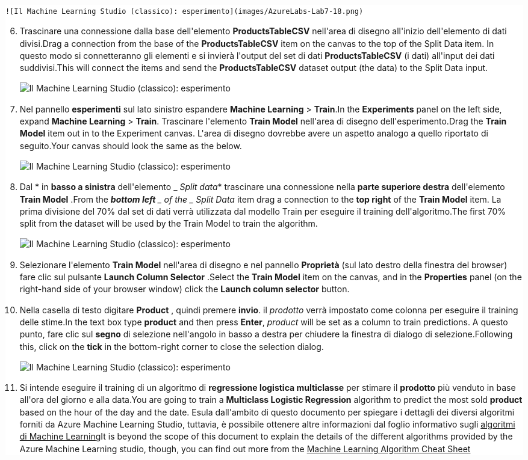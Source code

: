     ![Il Machine Learning Studio (classico): esperimento](images/AzureLabs-Lab7-18.png)

6.  <span data-ttu-id="6eebf-256">Trascinare una connessione dalla base dell'elemento **ProductsTableCSV** nell'area di disegno all'inizio dell'elemento di dati divisi.</span><span class="sxs-lookup"><span data-stu-id="6eebf-256">Drag a connection from the base of the **ProductsTableCSV** item on the canvas to the top of the Split Data item.</span></span> <span data-ttu-id="6eebf-257">In questo modo si connetteranno gli elementi e si invierà l'output del set di dati **ProductsTableCSV** (i dati) all'input dei dati suddivisi.</span><span class="sxs-lookup"><span data-stu-id="6eebf-257">This will connect the items and send the **ProductsTableCSV** dataset output (the data) to the Split Data input.</span></span>  

    ![Il Machine Learning Studio (classico): esperimento](images/AzureLabs-Lab7-19.png)

7.  <span data-ttu-id="6eebf-259">Nel pannello **esperimenti** sul lato sinistro espandere **Machine Learning**  >  **Train**.</span><span class="sxs-lookup"><span data-stu-id="6eebf-259">In the **Experiments** panel on the left side, expand **Machine Learning** > **Train**.</span></span> <span data-ttu-id="6eebf-260">Trascinare l'elemento **Train Model** nell'area di disegno dell'esperimento.</span><span class="sxs-lookup"><span data-stu-id="6eebf-260">Drag the **Train Model** item out in to the Experiment canvas.</span></span> <span data-ttu-id="6eebf-261">L'area di disegno dovrebbe avere un aspetto analogo a quello riportato di seguito.</span><span class="sxs-lookup"><span data-stu-id="6eebf-261">Your canvas should look the same as the below.</span></span>

    ![Il Machine Learning Studio (classico): esperimento](images/AzureLabs-Lab7-20.png)

8.  <span data-ttu-id="6eebf-263">Dal \* in **basso a sinistra** dell'elemento _ *Split data*\* trascinare una connessione nella **parte superiore destra** dell'elemento **Train Model** .</span><span class="sxs-lookup"><span data-stu-id="6eebf-263">From the ***bottom left** _ of the _ *Split Data** item drag a connection to the **top right** of the **Train Model** item.</span></span> <span data-ttu-id="6eebf-264">La prima divisione del 70% dal set di dati verrà utilizzata dal modello Train per eseguire il training dell'algoritmo.</span><span class="sxs-lookup"><span data-stu-id="6eebf-264">The first 70% split from the dataset will be used by the Train Model to train the algorithm.</span></span>

    ![Il Machine Learning Studio (classico): esperimento](images/AzureLabs-Lab7-21.png)

9.  <span data-ttu-id="6eebf-266">Selezionare l'elemento **Train Model** nell'area di disegno e nel pannello **Proprietà** (sul lato destro della finestra del browser) fare clic sul pulsante **Launch Column Selector** .</span><span class="sxs-lookup"><span data-stu-id="6eebf-266">Select the **Train Model** item on the canvas, and in the **Properties** panel (on the right-hand side of your browser window) click the **Launch column selector** button.</span></span>

10. <span data-ttu-id="6eebf-267">Nella casella di testo digitare **Product** , quindi premere **invio**. il *prodotto* verrà impostato come colonna per eseguire il training delle stime.</span><span class="sxs-lookup"><span data-stu-id="6eebf-267">In the text box type **product** and then press **Enter**, *product* will be set as a column to train predictions.</span></span> <span data-ttu-id="6eebf-268">A questo punto, fare clic sul **segno** di selezione nell'angolo in basso a destra per chiudere la finestra di dialogo di selezione.</span><span class="sxs-lookup"><span data-stu-id="6eebf-268">Following this, click on the **tick** in the bottom-right corner to close the selection dialog.</span></span>

    ![Il Machine Learning Studio (classico): esperimento](images/AzureLabs-Lab7-22.png)

11. <span data-ttu-id="6eebf-270">Si intende eseguire il training di un algoritmo di **regressione logistica multiclasse** per stimare il **prodotto** più venduto in base all'ora del giorno e alla data.</span><span class="sxs-lookup"><span data-stu-id="6eebf-270">You are going to train a **Multiclass Logistic Regression** algorithm to predict the most sold **product** based on the hour of the day and the date.</span></span> <span data-ttu-id="6eebf-271">Esula dall'ambito di questo documento per spiegare i dettagli dei diversi algoritmi forniti da Azure Machine Learning Studio, tuttavia, è possibile ottenere altre informazioni dal foglio informativo sugli [algoritmi di Machine Learning](/azure/machine-learning/studio/algorithm-cheat-sheet)</span><span class="sxs-lookup"><span data-stu-id="6eebf-271">It is beyond the scope of this document to explain the details of the different algorithms provided by the Azure Machine Learning studio, though, you can find out more from the [Machine Learning Algorithm Cheat Sheet](/azure/machine-learning/studio/algorithm-cheat-sheet)</span></span>
